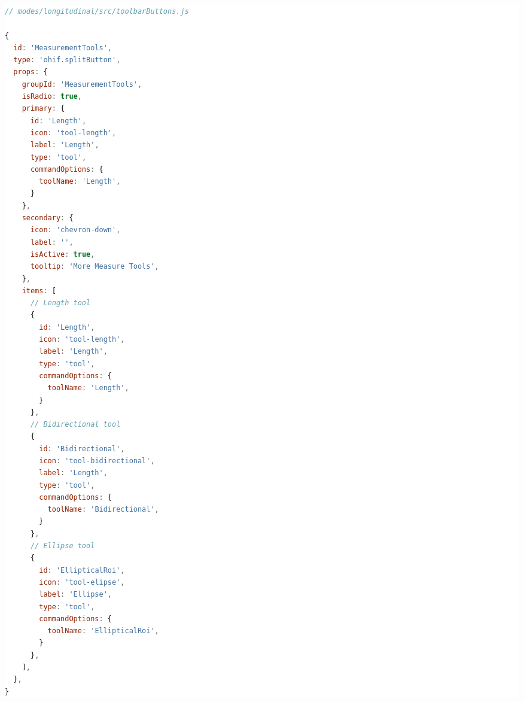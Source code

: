 ```js
// modes/longitudinal/src/toolbarButtons.js

{
  id: 'MeasurementTools',
  type: 'ohif.splitButton',
  props: {
    groupId: 'MeasurementTools',
    isRadio: true,
    primary: {
      id: 'Length',
      icon: 'tool-length',
      label: 'Length',
      type: 'tool',
      commandOptions: {
        toolName: 'Length',
      }
    },
    secondary: {
      icon: 'chevron-down',
      label: '',
      isActive: true,
      tooltip: 'More Measure Tools',
    },
    items: [
      // Length tool
      {
        id: 'Length',
        icon: 'tool-length',
        label: 'Length',
        type: 'tool',
        commandOptions: {
          toolName: 'Length',
        }
      },
      // Bidirectional tool
      {
        id: 'Bidirectional',
        icon: 'tool-bidirectional',
        label: 'Length',
        type: 'tool',
        commandOptions: {
          toolName: 'Bidirectional',
        }
      },
      // Ellipse tool
      {
        id: 'EllipticalRoi',
        icon: 'tool-elipse',
        label: 'Ellipse',
        type: 'tool',
        commandOptions: {
          toolName: 'EllipticalRoi',
        }
      },
    ],
  },
}
```
